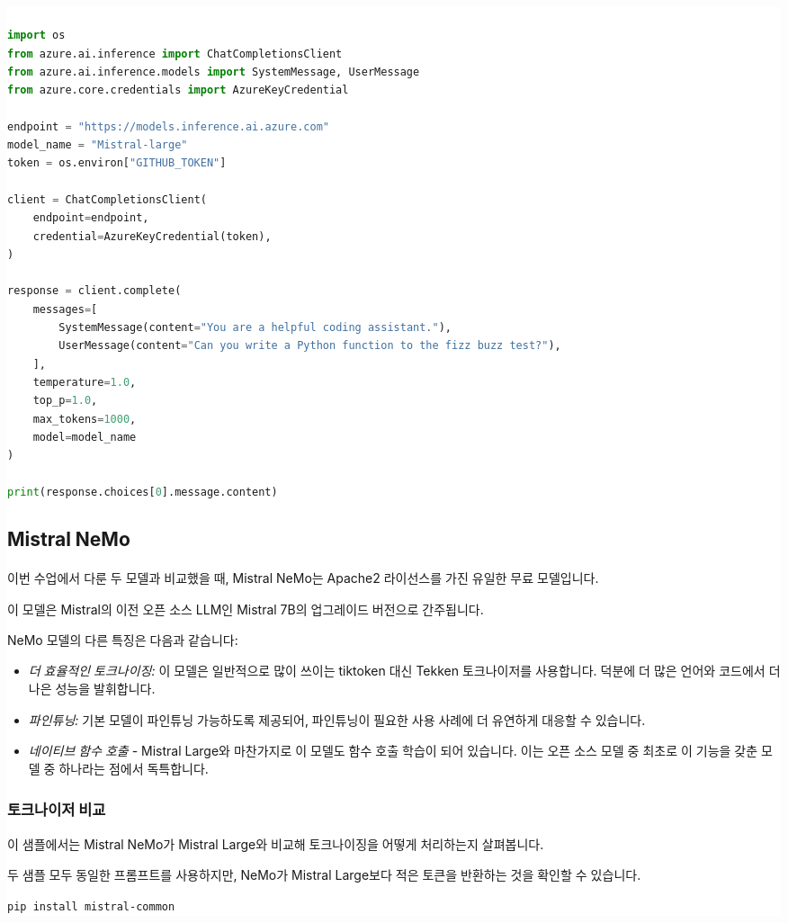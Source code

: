 ```python 

import os
from azure.ai.inference import ChatCompletionsClient
from azure.ai.inference.models import SystemMessage, UserMessage
from azure.core.credentials import AzureKeyCredential

endpoint = "https://models.inference.ai.azure.com"
model_name = "Mistral-large"
token = os.environ["GITHUB_TOKEN"]

client = ChatCompletionsClient(
    endpoint=endpoint,
    credential=AzureKeyCredential(token),
)

response = client.complete(
    messages=[
        SystemMessage(content="You are a helpful coding assistant."),
        UserMessage(content="Can you write a Python function to the fizz buzz test?"),
    ],
    temperature=1.0,
    top_p=1.0,
    max_tokens=1000,
    model=model_name
)

print(response.choices[0].message.content)

```

## Mistral NeMo

이번 수업에서 다룬 두 모델과 비교했을 때, Mistral NeMo는 Apache2 라이선스를 가진 유일한 무료 모델입니다.

이 모델은 Mistral의 이전 오픈 소스 LLM인 Mistral 7B의 업그레이드 버전으로 간주됩니다.

NeMo 모델의 다른 특징은 다음과 같습니다:

- *더 효율적인 토크나이징:* 이 모델은 일반적으로 많이 쓰이는 tiktoken 대신 Tekken 토크나이저를 사용합니다. 덕분에 더 많은 언어와 코드에서 더 나은 성능을 발휘합니다.

- *파인튜닝:* 기본 모델이 파인튜닝 가능하도록 제공되어, 파인튜닝이 필요한 사용 사례에 더 유연하게 대응할 수 있습니다.

- *네이티브 함수 호출* - Mistral Large와 마찬가지로 이 모델도 함수 호출 학습이 되어 있습니다. 이는 오픈 소스 모델 중 최초로 이 기능을 갖춘 모델 중 하나라는 점에서 독특합니다.

### 토크나이저 비교

이 샘플에서는 Mistral NeMo가 Mistral Large와 비교해 토크나이징을 어떻게 처리하는지 살펴봅니다.

두 샘플 모두 동일한 프롬프트를 사용하지만, NeMo가 Mistral Large보다 적은 토큰을 반환하는 것을 확인할 수 있습니다.

```bash
pip install mistral-common
```
